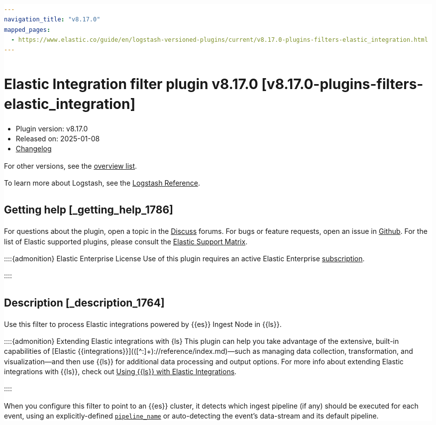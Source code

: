 ```yaml
---
navigation_title: "v8.17.0"
mapped_pages:
  - https://www.elastic.co/guide/en/logstash-versioned-plugins/current/v8.17.0-plugins-filters-elastic_integration.html
---
```


# Elastic Integration filter plugin v8.17.0 [v8.17.0-plugins-filters-elastic_integration]


* Plugin version: v8.17.0
* Released on: 2025-01-08
* [Changelog](https://github.com/elastic/logstash-filter-elastic_integration/blob/v8.17.0/CHANGELOG.md)

For other versions, see the [overview list](filter-elastic_integration-index.md).

To learn more about Logstash, see the [Logstash Reference](logstash://reference/index.md).

## Getting help [_getting_help_1786]

For questions about the plugin, open a topic in the [Discuss](http://discuss.elastic.co) forums. For bugs or feature requests, open an issue in [Github](https://github.com/logstash-plugins/logstash-filter-elastic_integration). For the list of Elastic supported plugins, please consult the [Elastic Support Matrix](https://www.elastic.co/support/matrix#matrix_logstash_plugins).

::::{admonition} Elastic Enterprise License
Use of this plugin requires an active Elastic Enterprise [subscription](https://www.elastic.co/subscriptions).

::::



## Description [_description_1764]

Use this filter to process Elastic integrations powered by {{es}} Ingest Node in {{ls}}.

::::{admonition} Extending Elastic integrations with {ls}
This plugin can help you take advantage of the extensive, built-in capabilities of [Elastic {{integrations}}\]\(([^:]+)://reference/index.md)—​such as managing data collection, transformation, and visualization—​and then use {{ls}} for additional data processing and output options. For more info about extending Elastic integrations with {{ls}}, check out [Using {{ls}} with Elastic Integrations](logstash://reference/using-logstash-with-elastic-integrations.md).

::::


When you configure this filter to point to an {{es}} cluster, it detects which ingest pipeline (if any) should be executed for each event, using an explicitly-defined [`pipeline_name`](v8-17-0-plugins-filters-elastic_integration.md#v8.17.0-plugins-filters-elastic_integration-pipeline_name) or auto-detecting the event’s data-stream and its default pipeline.

